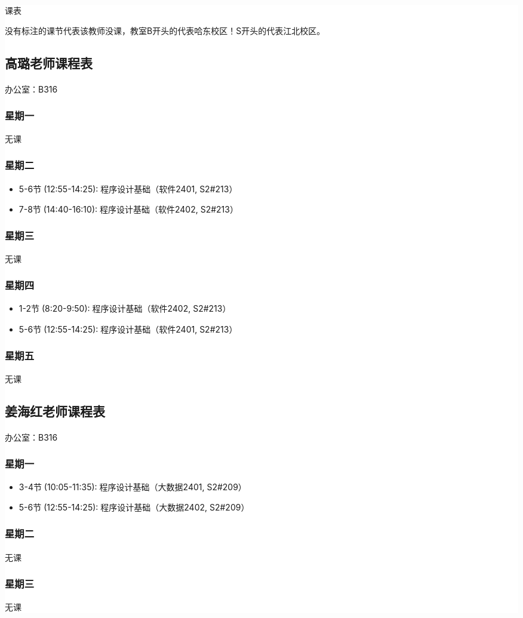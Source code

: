 课表

没有标注的课节代表该教师没课，教室B开头的代表哈东校区！S开头的代表江北校区。


## 高璐老师课程表

办公室：B316

### 星期一

无课


### 星期二

- 5-6节 (12:55-14:25): 程序设计基础（软件2401, S2#213）

- 7-8节 (14:40-16:10): 程序设计基础（软件2402, S2#213）


### 星期三

无课


### 星期四

- 1-2节 (8:20-9:50): 程序设计基础（软件2402, S2#213）

- 5-6节 (12:55-14:25): 程序设计基础（软件2401, S2#213）


### 星期五

无课


## 姜海红老师课程表


办公室：B316


### 星期一

- 3-4节 (10:05-11:35): 程序设计基础（大数据2401, S2#209）

- 5-6节 (12:55-14:25): 程序设计基础（大数据2402, S2#209）


### 星期二

无课


### 星期三

无课
